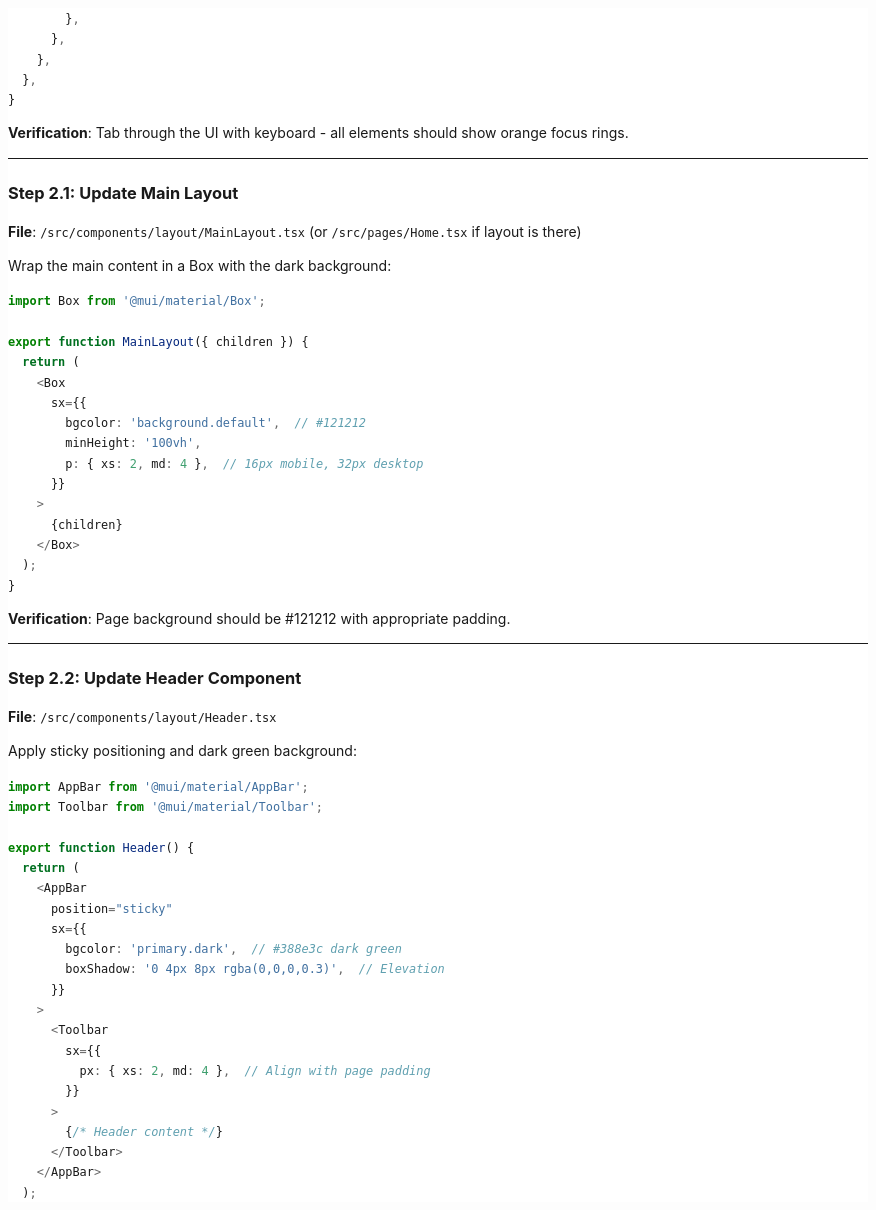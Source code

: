 ```typescript
        },
      },
    },
  },
}
```

**Verification**: Tab through the UI with keyboard - all elements should show orange focus rings.

---

### Step 2.1: Update Main Layout

**File**: `/src/components/layout/MainLayout.tsx` (or `/src/pages/Home.tsx` if layout is there)

Wrap the main content in a Box with the dark background:

```typescript
import Box from '@mui/material/Box';

export function MainLayout({ children }) {
  return (
    <Box
      sx={{
        bgcolor: 'background.default',  // #121212
        minHeight: '100vh',
        p: { xs: 2, md: 4 },  // 16px mobile, 32px desktop
      }}
    >
      {children}
    </Box>
  );
}
```

**Verification**: Page background should be #121212 with appropriate padding.

---

### Step 2.2: Update Header Component

**File**: `/src/components/layout/Header.tsx`

Apply sticky positioning and dark green background:

```typescript
import AppBar from '@mui/material/AppBar';
import Toolbar from '@mui/material/Toolbar';

export function Header() {
  return (
    <AppBar
      position="sticky"
      sx={{
        bgcolor: 'primary.dark',  // #388e3c dark green
        boxShadow: '0 4px 8px rgba(0,0,0,0.3)',  // Elevation
      }}
    >
      <Toolbar
        sx={{
          px: { xs: 2, md: 4 },  // Align with page padding
        }}
      >
        {/* Header content */}
      </Toolbar>
    </AppBar>
  );
```